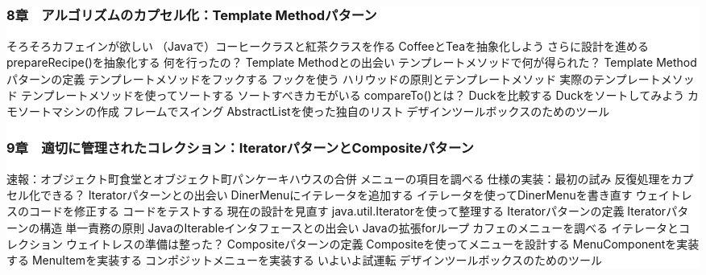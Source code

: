 ### 8章　アルゴリズムのカプセル化：Template Methodパターン
そろそろカフェインが欲しい
（Javaで）コーヒークラスと紅茶クラスを作る
CoffeeとTeaを抽象化しよう
さらに設計を進める
prepareRecipe()を抽象化する
何を行ったの？
Template Methodとの出会い
テンプレートメソッドで何が得られた？
Template Methodパターンの定義
テンプレートメソッドをフックする
フックを使う
ハリウッドの原則とテンプレートメソッド
実際のテンプレートメソッド
テンプレートメソッドを使ってソートする
ソートすべきカモがいる
compareTo()とは？
Duckを比較する
Duckをソートしてみよう
カモソートマシンの作成
フレームでスイング
AbstractListを使った独自のリスト
デザインツールボックスのためのツール

### 9章　適切に管理されたコレクション：IteratorパターンとCompositeパターン
速報：オブジェクト町食堂とオブジェクト町パンケーキハウスの合併
メニューの項目を調べる
仕様の実装：最初の試み
反復処理をカプセル化できる？
Iteratorパターンとの出会い
DinerMenuにイテレータを追加する
イテレータを使ってDinerMenuを書き直す
ウェイトレスのコードを修正する
コードをテストする
現在の設計を見直す
java.util.Iteratorを使って整理する
Iteratorパターンの定義
Iteratorパターンの構造
単一責務の原則
JavaのIterableインタフェースとの出会い
Javaの拡張forループ
カフェのメニューを調べる
イテレータとコレクション
ウェイトレスの準備は整った？
Compositeパターンの定義
Compositeを使ってメニューを設計する
MenuComponentを実装する
MenuItemを実装する
コンポジットメニューを実装する
いよいよ試運転
デザインツールボックスのためのツール
